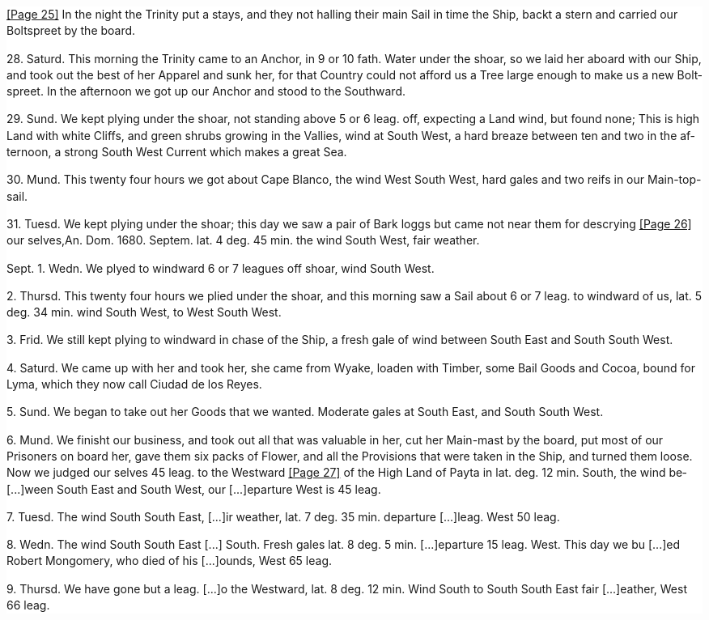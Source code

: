 [[Page 25]](http://eebo.chadwyck.com/downloadtiff?vid=60800&page=25) In the
night the Trinity put a stays, and they not halling their main Sail in time
the Ship, backt a stern and carried our Boltspreet by the board.

28\. Saturd. This morning the Trini­ty came to an Anchor, in 9 or 10 fath.
Water under the shoar, so we laid her aboard with our Ship, and took out the
best of her Apparel and sunk her, for that Country could not afford us a Tree
large enough to make us a new Bolt­spreet. In the afternoon we got up our
Anchor and stood to the Southward.

29\. Sund. We kept plying under the shoar, not standing above 5 or 6 leag.
off, expecting a Land wind, but found none; This is high Land with white
Cliffs, and green shrubs growing in the Vallies, wind at South West, a hard
breaze between ten and two in the af­ternoon, a strong South West Current
which makes a great Sea.

30\. Mund. This twenty four hours we got about Cape Blanco, the wind West
South West, hard gales and two reifs in our Main-top-sail.

31\. Tuesd. We kept plying under the shoar; this day we saw a pair of Bark
loggs but came not near them for descrying [[Page
26]](http://eebo.chadwyck.com/downloadtiff?vid=60800&page=26) our selves,An.
Dom. 1680. Septem. lat. 4 deg. 45 min. the wind South West, fair weather.

Sept. 1. Wedn. We plyed to windward 6 or 7 leagues off shoar, wind South West.

2\. Thursd. This twenty four hours we plied under the shoar, and this morn­ing
saw a Sail about 6 or 7 leag. to windward of us, lat. 5 deg. 34 min. wind
South West, to West South West.

3\. Frid. We still kept plying to wind­ward in chase of the Ship, a fresh gale
of wind between South East and South South West.

4\. Saturd. We came up with her and took her, she came from Wyake, loaden with
Timber, some Bail Goods and Cocoa, bound for Lyma, which they now call Ciudad
de los Reyes.

5\. Sund. We began to take out her Goods that we wanted. Moderate gales at
South East, and South South West.

6\. Mund. We finisht our business, and took out all that was valuable in her,
cut her Main-mast by the board, put most of our Prisoners on board her, gave
them six packs of Flower, and all the Provisions that were taken in the Ship,
and turned them loose. Now we judged our selves 45 leag. to the West­ward
[[Page 27]](http://eebo.chadwyck.com/downloadtiff?vid=60800&page=26) of the
High Land of Payta in lat. deg. 12 min. South, the wind be­  [...]ween South
East and South West, our  [...]eparture West is 45 leag.

7\. Tuesd. The wind South South East,  [...]ir weather, lat. 7 deg. 35 min.
departure  [...]leag. West 50 leag.

8\. Wedn. The wind South South East  [...] South. Fresh gales lat. 8 deg. 5
min.  [...]eparture 15 leag. West. This day we bu­  [...]ed Robert Mongomery,
who died of his  [...]ounds, West 65 leag.

9\. Thursd. We have gone but a leag.  [...]o the Westward, lat. 8 deg. 12 min.
Wind South to South South East fair  [...]eather, West 66 leag.
